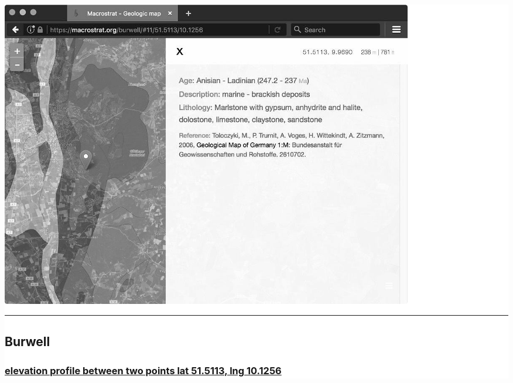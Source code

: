 <img src="img/burwell-point.jpg" width="80%">

---

## Burwell

### [elevation profile between two points lat 51.5113, lng 10.1256](https://macrostrat.org/burwell/#11/51.5113/10.1256)
